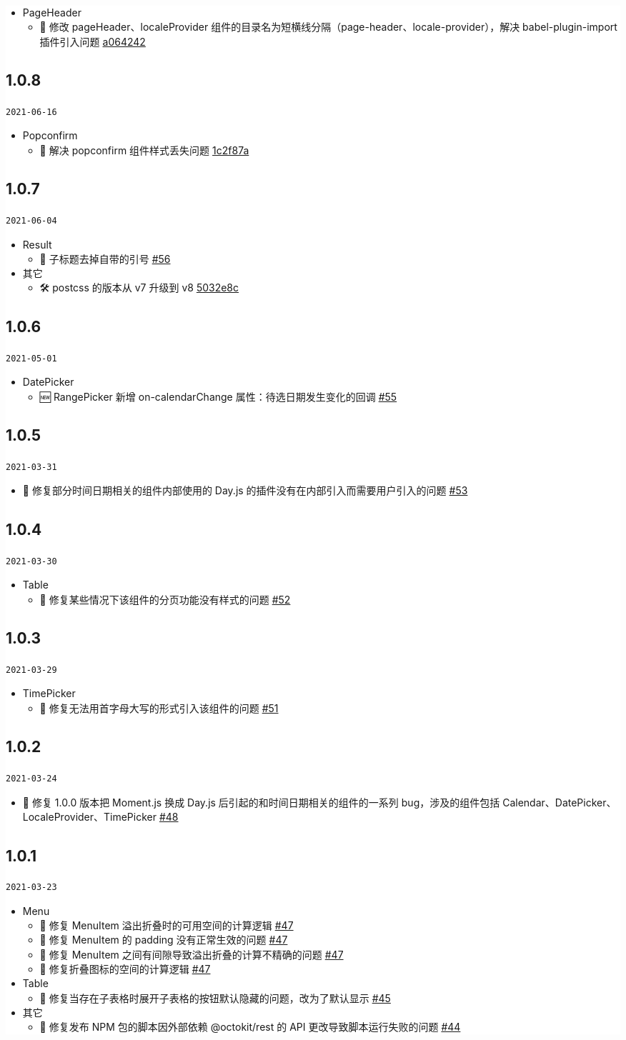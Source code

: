 - PageHeader
    - 🐞 修改 pageHeader、localeProvider 组件的目录名为短横线分隔（page-header、locale-provider），解决 babel-plugin-import 插件引入问题 [a064242](https://github.com/ecomfe/santd/commit/a064242731ccc13108d42831cd598809b736200b)

## 1.0.8
`2021-06-16`

- Popconfirm
    - 🐞 解决 popconfirm 组件样式丢失问题 [1c2f87a](https://github.com/ecomfe/santd/commit/1c2f87a5bf3de3c415354816cd1a1dcde43e19e8)

## 1.0.7
`2021-06-04`
- Result
    - 💄 子标题去掉自带的引号 [#56](https://github.com/ecomfe/santd/pull/56)
- 其它
    - 🛠 postcss 的版本从 v7 升级到 v8 [5032e8c](https://github.com/Lohoyo/santd/commit/5032e8c95982e28a54769250710b37956ded2164)

## 1.0.6
`2021-05-01`
- DatePicker
    - 🆕 RangePicker 新增 on-calendarChange 属性：待选日期发生变化的回调 [#55](https://github.com/ecomfe/santd/pull/55)
    
## 1.0.5
`2021-03-31`
- 🐞 修复部分时间日期相关的组件内部使用的 Day.js 的插件没有在内部引入而需要用户引入的问题 [#53](https://github.com/ecomfe/santd/pull/53)

## 1.0.4
`2021-03-30`
- Table
    - 🐞 修复某些情况下该组件的分页功能没有样式的问题 [#52](https://github.com/ecomfe/santd/pull/52)

## 1.0.3
`2021-03-29`
- TimePicker
    - 🐞 修复无法用首字母大写的形式引入该组件的问题 [#51](https://github.com/ecomfe/santd/pull/51)

## 1.0.2
`2021-03-24`
- 🐞 修复 1.0.0 版本把 Moment.js 换成 Day.js 后引起的和时间日期相关的组件的一系列 bug，涉及的组件包括 Calendar、DatePicker、LocaleProvider、TimePicker [#48](https://github.com/ecomfe/santd/pull/48)

## 1.0.1
`2021-03-23`
- Menu
    - 🐞 修复 MenuItem 溢出折叠时的可用空间的计算逻辑 [#47](https://github.com/ecomfe/santd/pull/47)
    - 🐞 修复 MenuItem 的 padding 没有正常生效的问题 [#47](https://github.com/ecomfe/santd/pull/47)
    - 🐞 修复 MenuItem 之间有间隙导致溢出折叠的计算不精确的问题 [#47](https://github.com/ecomfe/santd/pull/47)
    - 🐞 修复折叠图标的空间的计算逻辑 [#47](https://github.com/ecomfe/santd/pull/47)
- Table
    - 🐞 修复当存在子表格时展开子表格的按钮默认隐藏的问题，改为了默认显示 [#45](https://github.com/ecomfe/santd/pull/45)
- 其它
    - 🐞 修复发布 NPM 包的脚本因外部依赖 @octokit/rest 的 API 更改导致脚本运行失败的问题 [#44](https://github.com/ecomfe/santd/pull/44)
